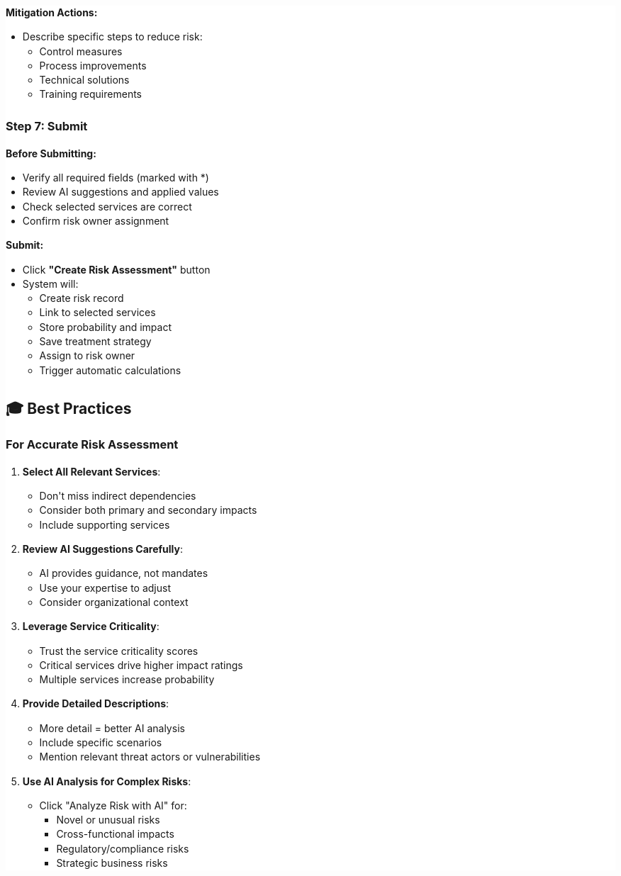 **Mitigation Actions:**
- Describe specific steps to reduce risk:
  - Control measures
  - Process improvements
  - Technical solutions
  - Training requirements

### Step 7: Submit

**Before Submitting:**
- Verify all required fields (marked with *)
- Review AI suggestions and applied values
- Check selected services are correct
- Confirm risk owner assignment

**Submit:**
- Click **"Create Risk Assessment"** button
- System will:
  - Create risk record
  - Link to selected services
  - Store probability and impact
  - Save treatment strategy
  - Assign to risk owner
  - Trigger automatic calculations

## 🎓 Best Practices

### For Accurate Risk Assessment

1. **Select All Relevant Services**:
   - Don't miss indirect dependencies
   - Consider both primary and secondary impacts
   - Include supporting services

2. **Review AI Suggestions Carefully**:
   - AI provides guidance, not mandates
   - Use your expertise to adjust
   - Consider organizational context

3. **Leverage Service Criticality**:
   - Trust the service criticality scores
   - Critical services drive higher impact ratings
   - Multiple services increase probability

4. **Provide Detailed Descriptions**:
   - More detail = better AI analysis
   - Include specific scenarios
   - Mention relevant threat actors or vulnerabilities

5. **Use AI Analysis for Complex Risks**:
   - Click "Analyze Risk with AI" for:
     - Novel or unusual risks
     - Cross-functional impacts
     - Regulatory/compliance risks
     - Strategic business risks
